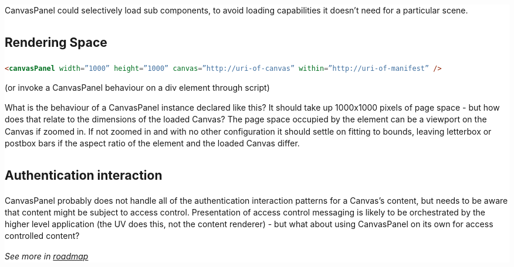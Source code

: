 CanvasPanel could selectively load sub components, to avoid loading capabilities it doesn’t need for a particular scene.

## Rendering Space

```html
<canvasPanel width=”1000” height=”1000” canvas=”http://uri-of-canvas” within=”http://uri-of-manifest” />
```

(or invoke a CanvasPanel behaviour on a div element through script)

What is the behaviour of a CanvasPanel instance declared like this? It should take up 1000x1000 pixels of page space - but how does that relate to the dimensions of the loaded Canvas? The page space occupied by the element can be a viewport on the Canvas if zoomed in. If not zoomed in and with no other configuration it should settle on fitting to bounds, leaving letterbox or postbox bars if the aspect ratio of the element and the loaded Canvas differ.

## Authentication interaction

CanvasPanel probably does not handle all of the authentication interaction patterns for a Canvas’s content, but needs to be aware that content might be subject to access control. Presentation of access control messaging is likely to be orchestrated by the higher level application (the UV does this, not the content renderer) - but what about using CanvasPanel on its own for access controlled content?

_See more in [roadmap](roadmap.md)_
